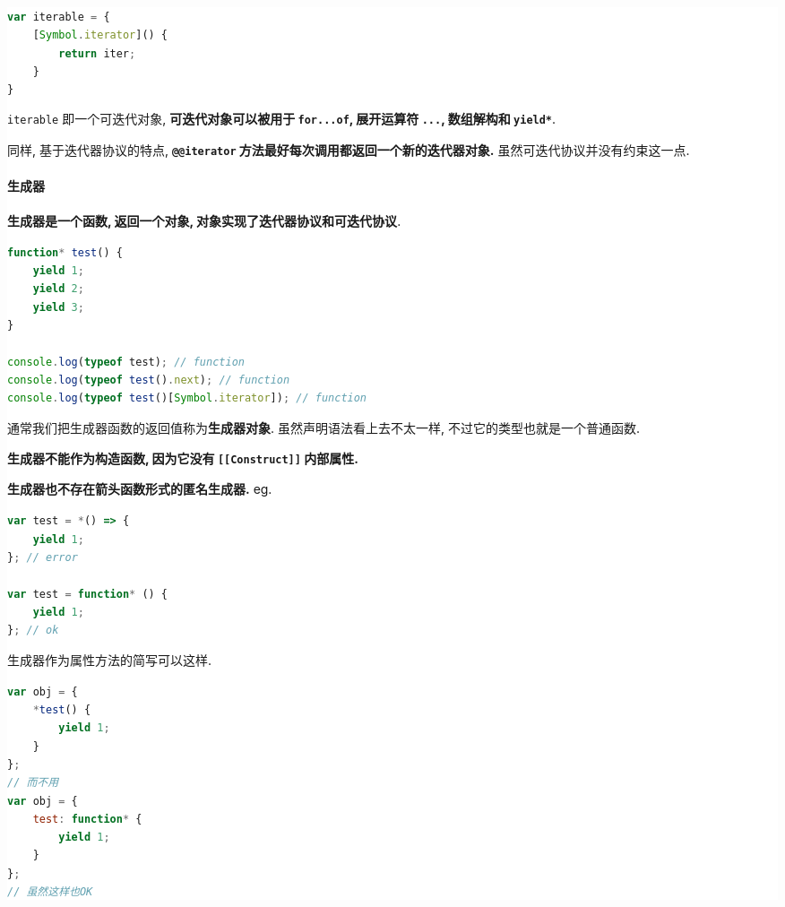 ```javascript
var iterable = {
	[Symbol.iterator]() {
		return iter;
	}
}
```

`iterable` 即一个可迭代对象, **可迭代对象可以被用于 `for...of`, 展开运算符 `...`, 数组解构和 `yield*`**.

同样, 基于迭代器协议的特点, **`@@iterator` 方法最好每次调用都返回一个新的迭代器对象.** 虽然可迭代协议并没有约束这一点.



#### 生成器

**生成器是一个函数, 返回一个对象, 对象实现了迭代器协议和可迭代协议**.

```javascript
function* test() {
	yield 1;
	yield 2;
	yield 3;
}

console.log(typeof test); // function
console.log(typeof test().next); // function
console.log(typeof test()[Symbol.iterator]); // function
```

通常我们把生成器函数的返回值称为**生成器对象**. 虽然声明语法看上去不太一样, 不过它的类型也就是一个普通函数.

**生成器不能作为构造函数, 因为它没有 `[[Construct]]` 内部属性.**

**生成器也不存在箭头函数形式的匿名生成器.** eg.

```javascript
var test = *() => {
	yield 1;
}; // error

var test = function* () {
	yield 1;
}; // ok
```

生成器作为属性方法的简写可以这样.

```javascript
var obj = {
	*test() {
		yield 1;
	}
};
// 而不用
var obj = {
	test: function* {
		yield 1;
	}
};
// 虽然这样也OK
```
